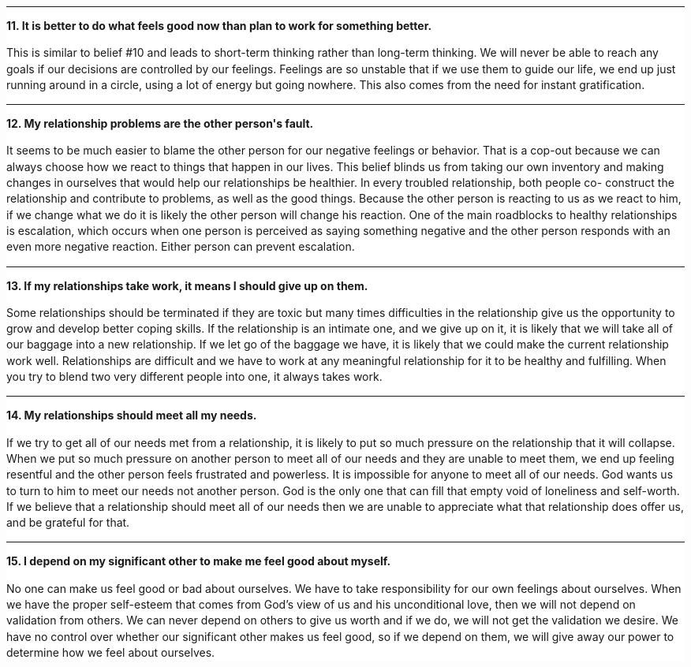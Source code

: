 - - -

**11. It is better to do what feels good now than plan to work for something better.**

This is similar to belief #10 and leads to short-term thinking rather than long-term thinking.  We will never be able to reach any goals if our decisions are controlled by our feelings.  Feelings are so unstable that if we use them to guide our life, we end up just running around in a circle, using a lot of energy but going nowhere.  This also comes from the need for instant gratification.

- - -

**12. My relationship problems are the other person's fault.**

It seems to be much easier to blame the other person for our negative feelings or behavior.  That is a cop-out because we can always choose how we react to things that happen in our lives.  This belief blinds us from taking our own inventory and making changes in ourselves that would help our relationships be healthier. In every troubled relationship, both people co- construct the relationship and contribute to problems, as well as the good things.  Because the other person is reacting to us as we react to him, if we change what we do it is likely the other person will change his reaction.  One of the main roadblocks to healthy relationships is escalation, which occurs when one person is perceived as saying something negative and the other person responds with an even more negative reaction.  Either person can prevent escalation.

- - -

**13. If my relationships take work, it means I should give up on them.**

Some relationships should be terminated if they are toxic but many times difficulties in the relationship give us the opportunity to grow and develop better coping skills.  If the relationship is an intimate one, and we give up on it, it is likely that we will take all of our baggage into a new relationship. If we let go of the baggage we have, it is likely that we could make the current relationship work well.  Relationships are difficult and we have to work at any meaningful relationship for it to be healthy and fulfilling. When you try to blend two very different people into one, it always takes work.

- - -

**14. My relationships should meet all my needs.**

If we try to get all of our needs met from a relationship, it is likely to put so much pressure on the relationship that it will collapse.  When we put so much pressure on another person to meet all of our needs and they are unable to meet them, we end up feeling resentful and the other person feels frustrated and powerless.  It is impossible for anyone to meet all of our needs.  God wants us to turn to him to meet our needs not another person.  God is the only one that can fill that empty void of loneliness and self-worth.  If we believe that a relationship should meet all of our needs then we are unable to appreciate what that relationship does offer us, and be grateful for that.

- - -

**15. I depend on my significant other to make me feel good about myself.**

No one can make us feel good or bad about ourselves. We have to take responsibility for our own feelings about ourselves.  When we have the proper self-esteem that comes from God’s view of us and his unconditional love, then we will not depend on validation from others.  We can never depend on others to give us worth and if we do, we will not get the validation we desire.  We have no control over whether our significant other makes us feel good, so if we depend on them, we will give away our power to determine how we feel about ourselves.
